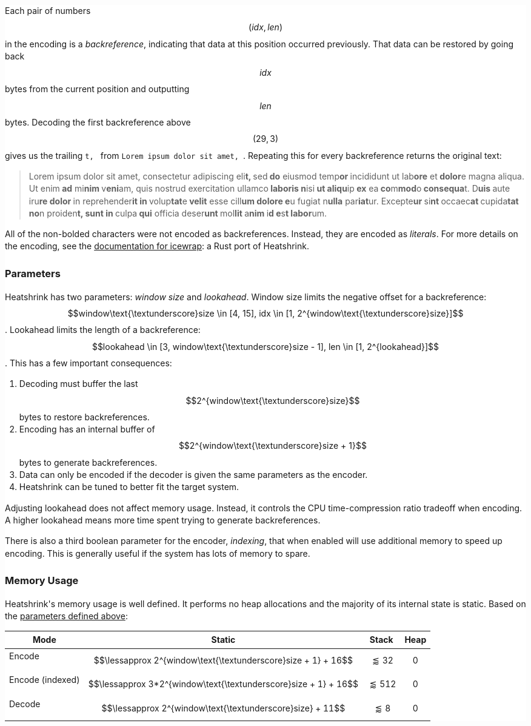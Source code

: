 Each pair of numbers $$(idx,len)$$ in the encoding is a _backreference_, indicating that data at this position occurred previously. That data can be restored by going back $$idx$$ bytes from the current position and outputting $$len$$ bytes. Decoding the first backreference above $$(29,3)$$ gives us the trailing `t, ` from `Lorem ipsum dolor sit amet, `. Repeating this for every backreference returns the original text:

> Lorem ipsum dolor sit amet, consectetur adipiscing eli<b>t, </b>sed<b> do</b> eiusmod temp<b>or </b>incididunt ut lab<b>ore</b> et<b> dolor</b>e magna aliqua. Ut enim<b> ad</b> mi<b>nim </b>v<b>eni</b>am, quis nostrud exercitation ullamco<b> labor</b><b>is n</b>isi<b> ut </b><b>aliqu</b>ip<b> ex</b> ea<b> co</b>m<b>mod</b>o<b> conse</b><b>qua</b>t. D<b>uis </b>aute iru<b>re </b><b>dolor </b>in reprehender<b>it </b><b>in </b>volup<b>tat</b>e<b> ve</b><b>lit</b> esse cill<b>um dolor</b><b>e e</b>u fugiat n<b>ulla</b> par<b>iat</b>ur. Excepte<b>ur </b>si<b>nt </b>occaec<b>at </b>cupida<b>tat</b><b> no</b>n proiden<b>t, s</b><b>unt </b><b>in </b>culpa<b> qui</b> officia deser<b>unt </b>mol<b>lit </b>a<b>nim </b>i<b>d e</b>s<b>t labor</b>um.


All of the non-bolded characters were not encoded as backreferences. Instead, they are encoded as _literals_. For more details on the encoding, see the [documentation for icewrap](https://docs.rs/icewrap/latest/icewrap/): a Rust port of Heatshrink.

### Parameters

Heatshrink has two parameters: _window size_ and _lookahead_. Window size limits the negative offset for a backreference: $$window\text{\textunderscore}size \in [4, 15], idx \in [1, 2^{window\text{\textunderscore}size}]$$. Lookahead limits the length of a backreference: $$lookahead \in [3, window\text{\textunderscore}size - 1], len \in [1, 2^{lookahead}]$$. This has a few important consequences:


1. Decoding must buffer the last $$2^{window\text{\textunderscore}size}$$ bytes to restore backreferences.
1. Encoding has an internal buffer of $$2^{window\text{\textunderscore}size + 1}$$ bytes to generate backreferences.
1. Data can only be encoded if the decoder is given the same parameters as the encoder.
1. Heatshrink can be tuned to better fit the target system.

Adjusting lookahead does not affect memory usage. Instead, it controls the CPU time-compression ratio tradeoff when encoding. A higher lookahead means more time spent trying to generate backreferences.

There is also a third boolean parameter for the encoder, _indexing_, that when enabled will use additional memory to speed up encoding. This is generally useful if the system has lots of memory to spare.

### Memory Usage

Heatshrink's memory usage is well defined. It performs no heap allocations and the majority of its internal state is static. Based on the [parameters defined above](#parameters):

|Mode|Static|Stack|Heap|
|---|---|---|---|
|Encode|$$\lessapprox 2^{window\text{\textunderscore}size + 1} + 16$$|$$\lessapprox 32$$|$$0$$|
|Encode (indexed)|$$\lessapprox 3*2^{window\text{\textunderscore}size + 1} + 16$$|$$\lessapprox 512$$|$$0$$|
|Decode|$$\lessapprox 2^{window\text{\textunderscore}size} + 11$$|$$\lessapprox 8$$|$$0$$|
